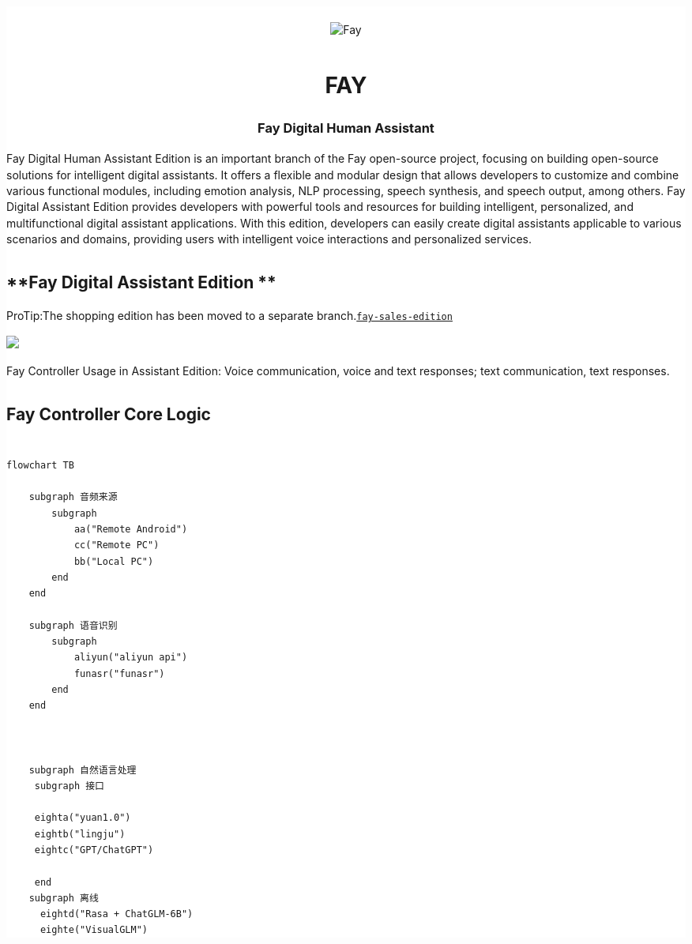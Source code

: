 <div align="center">
    <br>
    <img src="images/icon.png" alt="Fay">
    <h1>FAY</h1>
	<h3>Fay Digital Human Assistant</h3>
</div>


Fay Digital Human Assistant Edition is an important branch of the Fay open-source project, focusing on building open-source solutions for intelligent digital assistants. It offers a flexible and modular design that allows developers to customize and combine various functional modules, including emotion analysis, NLP processing, speech synthesis, and speech output, among others. Fay Digital Assistant Edition provides developers with powerful tools and resources for building intelligent, personalized, and multifunctional digital assistant applications. With this edition, developers can easily create digital assistants applicable to various scenarios and domains, providing users with intelligent voice interactions and personalized services.



## **Fay Digital Assistant Edition **

ProTip:The shopping edition has been moved to a separate branch.[`fay-sales-edition`](https://github.com/TheRamU/Fay/tree/fay-sales-edition)

![](images/controller.png)

Fay Controller Usage in Assistant Edition: Voice communication, voice and text responses; text communication, text responses.




## **Fay Controller Core Logic**

```mermaid

flowchart TB

    subgraph 音频来源
        subgraph  
            aa("Remote Android")
            cc("Remote PC")
            bb("Local PC")
        end
    end

    subgraph 语音识别
    	subgraph   
            aliyun("aliyun api")
            funasr("funasr")  
        end
    end

    

    subgraph 自然语言处理
     subgraph 接口

     eighta("yuan1.0")
     eightb("lingju")
     eightc("GPT/ChatGPT")
    
     end
    subgraph 离线
      eightd("Rasa + ChatGLM-6B")
      eighte("VisualGLM")
```
